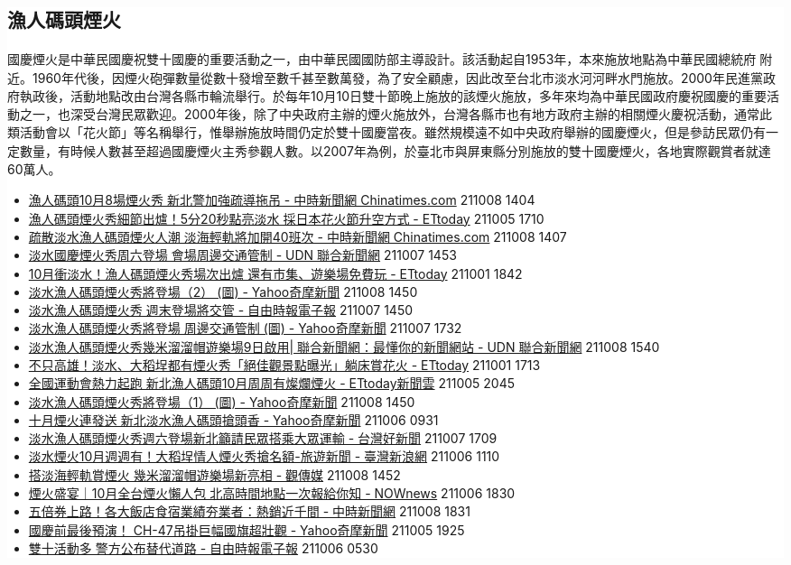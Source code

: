 ## 漁人碼頭煙火

國慶煙火是中華民國慶祝雙十國慶的重要活動之一，由中華民國國防部主導設計。該活動起自1953年，本來施放地點為中華民國總統府 附近。1960年代後，因煙火砲彈數量從數十發增至數千甚至數萬發，為了安全顧慮，因此改至台北市淡水河河畔水門施放。2000年民進黨政府執政後，活動地點改由台灣各縣市輪流舉行。於每年10月10日雙十節晚上施放的該煙火施放，多年來均為中華民國政府慶祝國慶的重要活動之一，也深受台灣民眾歡迎。2000年後，除了中央政府主辦的煙火施放外，台灣各縣市也有地方政府主辦的相關煙火慶祝活動，通常此類活動會以「花火節」等名稱舉行，惟舉辦施放時間仍定於雙十國慶當夜。雖然規模遠不如中央政府舉辦的國慶煙火，但是參訪民眾仍有一定數量，有時候人數甚至超過國慶煙火主秀參觀人數。以2007年為例，於臺北市與屏東縣分別施放的雙十國慶煙火，各地實際觀賞者就達60萬人。
- [漁人碼頭10月8場煙火秀 新北警加強疏導拖吊 - 中時新聞網 Chinatimes.com](https://www.chinatimes.com/realtimenews/20211008003034-260402 "漁人碼頭10月8場煙火秀 新北警加強疏導拖吊 - 中時新聞網 Chinatimes.com") 211008 1404
- [漁人碼頭煙火秀細節出爐！5分20秒點亮淡水 採日本花火節升空方式 - ETtoday](https://travel.ettoday.net/article/2094715.htm "漁人碼頭煙火秀細節出爐！5分20秒點亮淡水 採日本花火節升空方式 - ETtoday") 211005 1710
- [疏散淡水漁人碼頭煙火人潮 淡海輕軌將加開40班次 - 中時新聞網 Chinatimes.com](https://www.chinatimes.com/realtimenews/20211008002949-260405 "疏散淡水漁人碼頭煙火人潮 淡海輕軌將加開40班次 - 中時新聞網 Chinatimes.com") 211008 1407
- [淡水國慶煙火秀周六登場 會場周邊交通管制 - UDN 聯合新聞網](https://udn.com/news/story/7266/5799959 "淡水國慶煙火秀周六登場 會場周邊交通管制 - UDN 聯合新聞網") 211007 1453
- [10月衝淡水！漁人碼頭煙火秀場次出爐 還有市集、遊樂場免費玩 - ETtoday](https://travel.ettoday.net/article/2091916.htm "10月衝淡水！漁人碼頭煙火秀場次出爐 還有市集、遊樂場免費玩 - ETtoday") 211001 1842
- [淡水漁人碼頭煙火秀將登場（2） (圖) - Yahoo奇摩新聞](https://tw.news.yahoo.com/%E6%B7%A1%E6%B0%B4%E6%BC%81%E4%BA%BA%E7%A2%BC%E9%A0%AD%E7%85%99%E7%81%AB%E7%A7%80%E5%B0%87%E7%99%BB%E5%A0%B4-2-%E5%9C%96-065009387.html "淡水漁人碼頭煙火秀將登場（2） (圖) - Yahoo奇摩新聞") 211008 1450
- [淡水漁人碼頭煙火秀 週末登場將交管 - 自由時報電子報](https://news.ltn.com.tw/news/life/breakingnews/3696555 "淡水漁人碼頭煙火秀 週末登場將交管 - 自由時報電子報") 211007 1450
- [淡水漁人碼頭煙火秀將登場 周邊交通管制 (圖) - Yahoo奇摩新聞](https://tw.news.yahoo.com/%E6%B7%A1%E6%B0%B4%E6%BC%81%E4%BA%BA%E7%A2%BC%E9%A0%AD%E7%85%99%E7%81%AB%E7%A7%80%E5%B0%87%E7%99%BB%E5%A0%B4-%E5%91%A8%E9%82%8A%E4%BA%A4%E9%80%9A%E7%AE%A1%E5%88%B6-%E5%9C%96-093204200.html "淡水漁人碼頭煙火秀將登場 周邊交通管制 (圖) - Yahoo奇摩新聞") 211007 1732
- [淡水漁人碼頭煙火秀幾米溜溜帽遊樂場9日啟用| 聯合新聞網：最懂你的新聞網站 - UDN 聯合新聞網](https://udn.com/news/story/7323/5803100?from=udn-ch1_breaknews-1-cate3-news "淡水漁人碼頭煙火秀幾米溜溜帽遊樂場9日啟用| 聯合新聞網：最懂你的新聞網站 - UDN 聯合新聞網") 211008 1540
- [不只高雄！淡水、大稻埕都有煙火秀「絕佳觀景點曝光」躺床賞花火 - ETtoday](https://travel.ettoday.net/article/2091843.htm "不只高雄！淡水、大稻埕都有煙火秀「絕佳觀景點曝光」躺床賞花火 - ETtoday") 211001 1713
- [全國運動會熱力起跑 新北漁人碼頭10月周周有燦爛煙火 - ETtoday新聞雲](https://www.ettoday.net/news/20211005/2094868.htm "全國運動會熱力起跑 新北漁人碼頭10月周周有燦爛煙火 - ETtoday新聞雲") 211005 2045
- [淡水漁人碼頭煙火秀將登場（1） (圖) - Yahoo奇摩新聞](https://tw.news.yahoo.com/%E6%B7%A1%E6%B0%B4%E6%BC%81%E4%BA%BA%E7%A2%BC%E9%A0%AD%E7%85%99%E7%81%AB%E7%A7%80%E5%B0%87%E7%99%BB%E5%A0%B4-1-%E5%9C%96-065013475.html "淡水漁人碼頭煙火秀將登場（1） (圖) - Yahoo奇摩新聞") 211008 1450
- [十月煙火連發送 新北淡水漁人碼頭搶頭香 - Yahoo奇摩新聞](https://tw.yahoo.com/travel/%E5%8D%81%E6%9C%88%E7%85%99%E7%81%AB%E9%80%A3%E7%99%BC%E9%80%81-%E6%96%B0%E5%8C%97%E6%B7%A1%E6%B0%B4%E6%BC%81%E4%BA%BA%E7%A2%BC%E9%A0%AD%E6%90%B6%E9%A0%AD%E9%A6%99-013100131.html "十月煙火連發送 新北淡水漁人碼頭搶頭香 - Yahoo奇摩新聞") 211006 0931
- [淡水漁人碼頭煙火秀週六登場新北籲請民眾搭乘大眾運輸 - 台灣好新聞](https://www.taiwanhot.net/?p=973600 "淡水漁人碼頭煙火秀週六登場新北籲請民眾搭乘大眾運輸 - 台灣好新聞") 211007 1709
- [淡水煙火10月週週有！大稻埕情人煙火秀搶名額-旅遊新聞 - 臺灣新浪網](https://news.sina.com.tw/article/20211006/40148076.html "淡水煙火10月週週有！大稻埕情人煙火秀搶名額-旅遊新聞 - 臺灣新浪網") 211006 1110
- [搭淡海輕軌賞煙火 幾米溜溜帽遊樂場新亮相 - 觀傳媒](https://www.watchmedia01.com/bnews-20211008225216.html "搭淡海輕軌賞煙火 幾米溜溜帽遊樂場新亮相 - 觀傳媒") 211008 1452
- [煙火盛宴｜10月全台煙火懶人包 北高時間地點一次報給你知 - NOWnews](https://www.nownews.com/news/5402774 "煙火盛宴｜10月全台煙火懶人包 北高時間地點一次報給你知 - NOWnews") 211006 1830
- [五倍券上路！各大飯店食宿業績夯業者：熱銷近千間 - 中時新聞網](https://wantrich.chinatimes.com/news/20211008S500683 "五倍券上路！各大飯店食宿業績夯業者：熱銷近千間 - 中時新聞網") 211008 1831
- [國慶前最後預演！ CH-47吊掛巨幅國旗超壯觀 - Yahoo奇摩新聞](https://tw.yahoo.com/tv/%E5%9C%8B%E6%85%B6%E5%89%8D%E6%9C%80%E5%BE%8C%E9%A0%90%E6%BC%94-ch-47%E5%90%8A%E6%8E%9B%E5%B7%A8%E5%B9%85%E5%9C%8B%E6%97%97%E8%B6%85%E5%A3%AF%E8%A7%80-112502173.html?chat=1 "國慶前最後預演！ CH-47吊掛巨幅國旗超壯觀 - Yahoo奇摩新聞") 211005 1925
- [雙十活動多 警方公布替代道路 - 自由時報電子報](https://news.ltn.com.tw/news/life/paper/1476937 "雙十活動多 警方公布替代道路 - 自由時報電子報") 211006 0530
